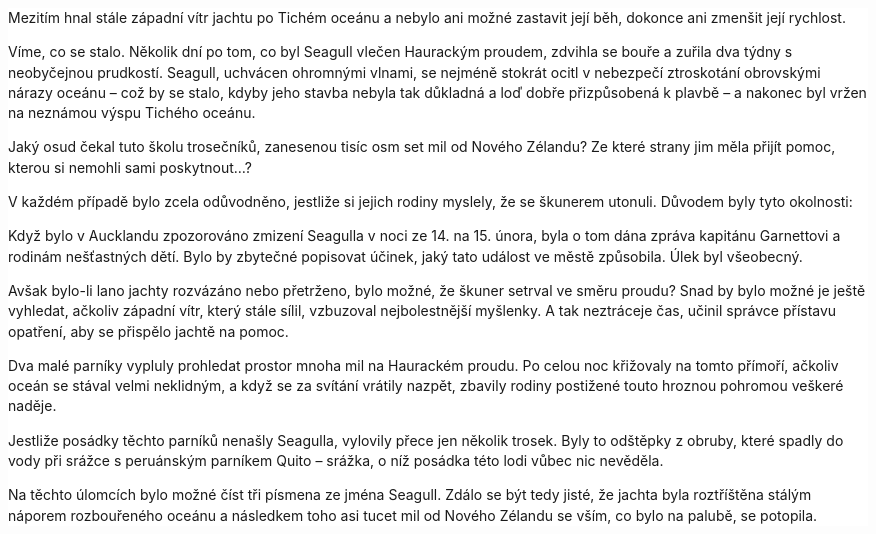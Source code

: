 Mezitím hnal stále západní vítr jachtu po Tichém oceánu a nebylo ani možné zastavit její běh, dokonce ani zmenšit její rychlost.

Víme, co se stalo. Několik dní po tom, co byl Seagull vlečen Haurackým proudem, zdvihla se bouře a zuřila dva týdny s neobyčejnou prudkostí. Seagull, uchvácen ohromnými vlnami, se nejméně stokrát ocitl v nebezpečí ztroskotání obrovskými nárazy oceánu – což by se stalo, kdyby jeho stavba nebyla tak důkladná a loď dobře přizpůsobená k plavbě – a nakonec byl vržen na neznámou výspu Tichého oceánu.

Jaký osud čekal tuto školu trosečníků, zanesenou tisíc osm set mil od Nového Zélandu? Ze které strany jim měla přijít pomoc, kterou si nemohli sami poskytnout…?

V každém případě bylo zcela odůvodněno, jestliže si jejich rodiny myslely, že se škunerem utonuli. Důvodem byly tyto okolnosti:

Když bylo v Aucklandu zpozorováno zmizení Seagulla v noci ze 14. na 15. února, byla o tom dána zpráva kapitánu Garnettovi a rodinám nešťastných dětí. Bylo by zbytečné popisovat účinek, jaký tato událost ve městě způsobila. Úlek byl všeobecný.

Avšak bylo-li lano jachty rozvázáno nebo přetrženo, bylo možné, že škuner setrval ve směru proudu? Snad by bylo možné je ještě vyhledat, ačkoliv západní vítr, který stále sílil, vzbuzoval nejbolestnější myšlenky. A tak neztráceje čas, učinil správce přístavu opatření, aby se přispělo jachtě na pomoc.

Dva malé parníky vypluly prohledat prostor mnoha mil na Haurackém proudu. Po celou noc křižovaly na tomto přímoří, ačkoliv oceán se stával velmi neklidným, a když se za svítání vrátily nazpět, zbavily rodiny postižené touto hroznou pohromou veškeré naděje.

Jestliže posádky těchto parníků nenašly Seagulla, vylovily přece jen několik trosek. Byly to odštěpky z obruby, které spadly do vody při srážce s peruánským parníkem Quito – srážka, o níž posádka této lodi vůbec nic nevěděla.

Na těchto úlomcích bylo možné číst tři písmena ze jména Seagull. Zdálo se být tedy jisté, že jachta byla roztříštěna stálým náporem rozbouřeného oceánu a následkem toho asi tucet mil od Nového Zélandu se vším, co bylo na palubě, se potopila.
